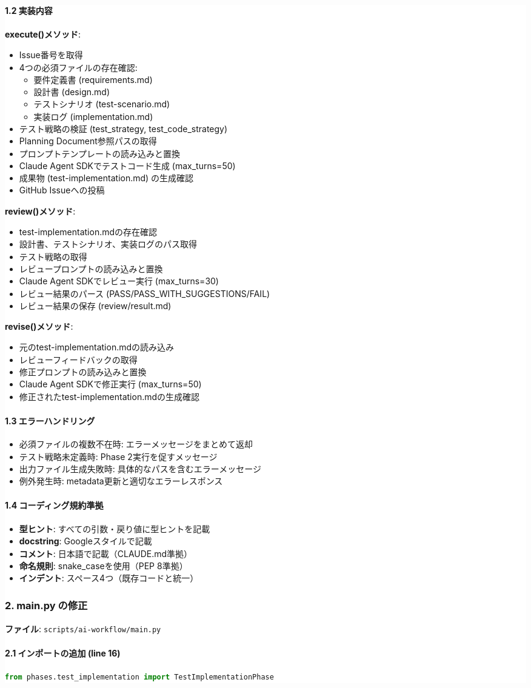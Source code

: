 #### 1.2 実装内容

**execute()メソッド**:
- Issue番号を取得
- 4つの必須ファイルの存在確認:
  - 要件定義書 (requirements.md)
  - 設計書 (design.md)
  - テストシナリオ (test-scenario.md)
  - 実装ログ (implementation.md)
- テスト戦略の検証 (test_strategy, test_code_strategy)
- Planning Document参照パスの取得
- プロンプトテンプレートの読み込みと置換
- Claude Agent SDKでテストコード生成 (max_turns=50)
- 成果物 (test-implementation.md) の生成確認
- GitHub Issueへの投稿

**review()メソッド**:
- test-implementation.mdの存在確認
- 設計書、テストシナリオ、実装ログのパス取得
- テスト戦略の取得
- レビュープロンプトの読み込みと置換
- Claude Agent SDKでレビュー実行 (max_turns=30)
- レビュー結果のパース (PASS/PASS_WITH_SUGGESTIONS/FAIL)
- レビュー結果の保存 (review/result.md)

**revise()メソッド**:
- 元のtest-implementation.mdの読み込み
- レビューフィードバックの取得
- 修正プロンプトの読み込みと置換
- Claude Agent SDKで修正実行 (max_turns=50)
- 修正されたtest-implementation.mdの生成確認

#### 1.3 エラーハンドリング

- 必須ファイルの複数不在時: エラーメッセージをまとめて返却
- テスト戦略未定義時: Phase 2実行を促すメッセージ
- 出力ファイル生成失敗時: 具体的なパスを含むエラーメッセージ
- 例外発生時: metadata更新と適切なエラーレスポンス

#### 1.4 コーディング規約準拠

- **型ヒント**: すべての引数・戻り値に型ヒントを記載
- **docstring**: Googleスタイルで記載
- **コメント**: 日本語で記載（CLAUDE.md準拠）
- **命名規則**: snake_caseを使用（PEP 8準拠）
- **インデント**: スペース4つ（既存コードと統一）

### 2. main.py の修正

**ファイル**: `scripts/ai-workflow/main.py`

#### 2.1 インポートの追加 (line 16)

```python
from phases.test_implementation import TestImplementationPhase
```
